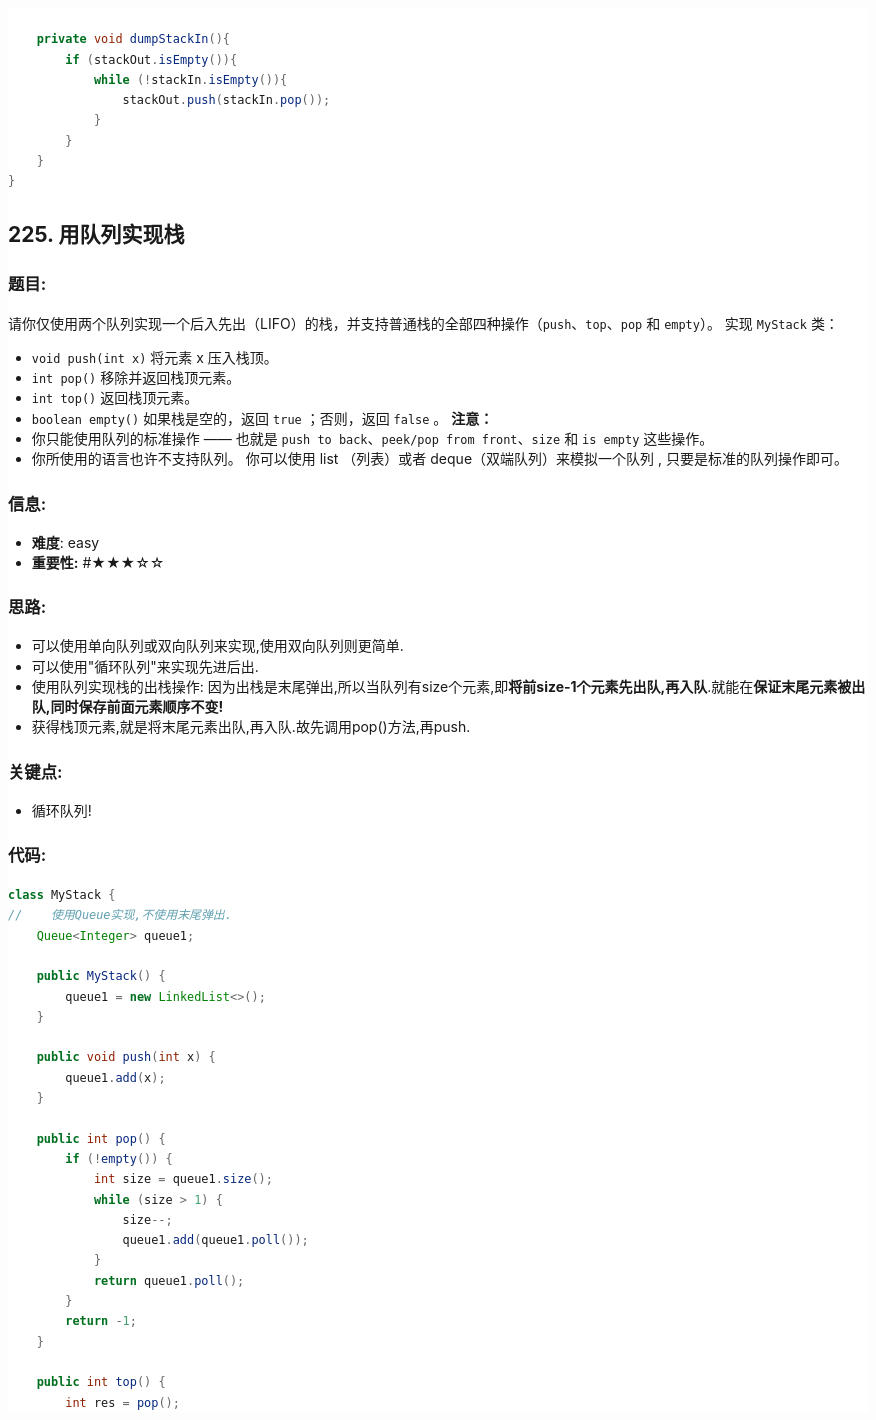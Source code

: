 ```java
  
    private void dumpStackIn(){  
        if (stackOut.isEmpty()){  
            while (!stackIn.isEmpty()){  
                stackOut.push(stackIn.pop());  
            }  
        }  
    }  
}  
```
## 225. 用队列实现栈
### 题目:
请你仅使用两个队列实现一个后入先出（LIFO）的栈，并支持普通栈的全部四种操作（`push`、`top`、`pop` 和 `empty`）。
实现 `MyStack` 类：
- `void push(int x)` 将元素 x 压入栈顶。
- `int pop()` 移除并返回栈顶元素。
- `int top()` 返回栈顶元素。
- `boolean empty()` 如果栈是空的，返回 `true` ；否则，返回 `false` 。
**注意：**
- 你只能使用队列的标准操作 —— 也就是 `push to back`、`peek/pop from front`、`size` 和 `is empty` 这些操作。
- 你所使用的语言也许不支持队列。 你可以使用 list （列表）或者 deque（双端队列）来模拟一个队列 , 只要是标准的队列操作即可。
### 信息:
- **难度**: easy
- **重要性:** #★★★☆☆
### 思路:
- 可以使用单向队列或双向队列来实现,使用双向队列则更简单.
- 可以使用"循环队列"来实现先进后出.
- 使用队列实现栈的出栈操作: 因为出栈是末尾弹出,所以当队列有size个元素,即**将前size-1个元素先出队,再入队**.就能在**保证末尾元素被出队,同时保存前面元素顺序不变!**
- 获得栈顶元素,就是将末尾元素出队,再入队.故先调用pop()方法,再push.
### 关键点:
- 循环队列!
### 代码:
```java
class MyStack {  
//    使用Queue实现,不使用末尾弹出.  
    Queue<Integer> queue1;  
  
    public MyStack() {  
        queue1 = new LinkedList<>();  
    }  
  
    public void push(int x) {  
        queue1.add(x);  
    }  
  
    public int pop() {  
        if (!empty()) {  
            int size = queue1.size();  
            while (size > 1) {  
                size--;  
                queue1.add(queue1.poll());  
            }  
            return queue1.poll();  
        }  
        return -1;  
    }  
  
    public int top() {  
        int res = pop();  
```